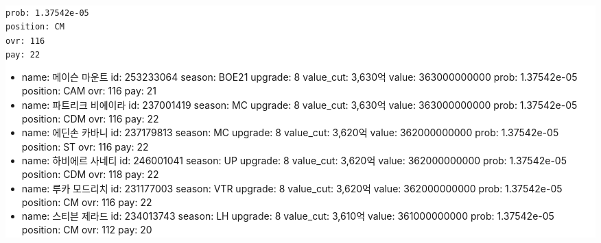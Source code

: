     prob: 1.37542e-05
    position: CM
    ovr: 116
    pay: 22
  - name: 메이슨 마운트
    id: 253233064
    season: BOE21
    upgrade: 8
    value_cut: 3,630억
    value: 363000000000
    prob: 1.37542e-05
    position: CAM
    ovr: 116
    pay: 21
  - name: 파트리크 비에이라
    id: 237001419
    season: MC
    upgrade: 8
    value_cut: 3,630억
    value: 363000000000
    prob: 1.37542e-05
    position: CDM
    ovr: 116
    pay: 22
  - name: 에딘손 카바니
    id: 237179813
    season: MC
    upgrade: 8
    value_cut: 3,620억
    value: 362000000000
    prob: 1.37542e-05
    position: ST
    ovr: 116
    pay: 22
  - name: 하비에르 사네티
    id: 246001041
    season: UP
    upgrade: 8
    value_cut: 3,620억
    value: 362000000000
    prob: 1.37542e-05
    position: CDM
    ovr: 118
    pay: 22
  - name: 루카 모드리치
    id: 231177003
    season: VTR
    upgrade: 8
    value_cut: 3,620억
    value: 362000000000
    prob: 1.37542e-05
    position: CM
    ovr: 116
    pay: 22
  - name: 스티븐 제라드
    id: 234013743
    season: LH
    upgrade: 8
    value_cut: 3,610억
    value: 361000000000
    prob: 1.37542e-05
    position: CM
    ovr: 112
    pay: 20